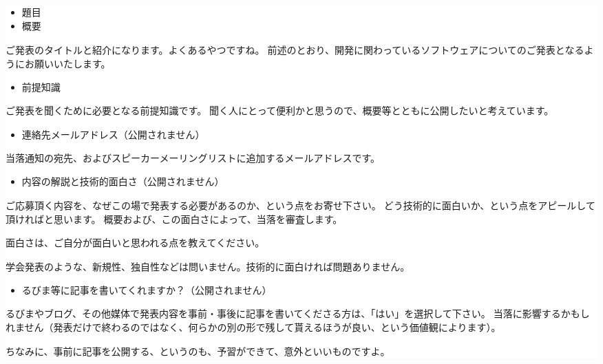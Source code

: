 * 題目
* 概要

ご発表のタイトルと紹介になります。よくあるやつですね。
前述のとおり、開発に関わっているソフトウェアについてのご発表となるようにお願いいたします。

* 前提知識

ご発表を聞くために必要となる前提知識です。
聞く人にとって便利かと思うので、概要等とともに公開したいと考えています。

* 連絡先メールアドレス（公開されません）

当落通知の宛先、およびスピーカーメーリングリストに追加するメールアドレスです。

* 内容の解説と技術的面白さ（公開されません）

ご応募頂く内容を、なぜこの場で発表する必要があるのか、という点をお寄せ下さい。
どう技術的に面白いか、という点をアピールして頂ければと思います。
概要および、この面白さによって、当落を審査します。

面白さは、ご自分が面白いと思われる点を教えてください。

学会発表のような、新規性、独自性などは問いません。技術的に面白ければ問題ありません。

* るびま等に記事を書いてくれますか？（公開されません）

るびまやブログ、その他媒体で発表内容を事前・事後に記事を書いてくださる方は、「はい」を選択して下さい。
当落に影響するかもしれません（発表だけで終わるのではなく、何らかの別の形で残して貰えるほうが良い、という価値観によります）。

ちなみに、事前に記事を公開する、というのも、予習ができて、意外といいものですよ。
